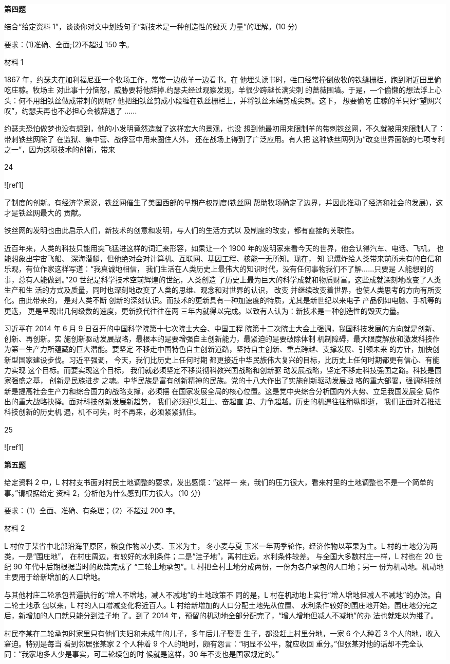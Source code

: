 
**第四题**

结合“给定资料 1”，谈谈你对文中划线句子“新技术是一种创造性的毁灭 力量”的理解。(10 分)

要求：(1)准确、全面;(2)不超过 150 字。


材料 1

1867  年，约瑟夫在加利福尼亚一个牧场工作，常常一边放羊一边看书。在 他埋头读书时，牲口经常撞倒放牧的铁缝栅栏，跑到附近田里偷吃庄稼。牧场主 对此事十分恼怒，威胁要将他辞掉.约瑟夫经过观察发现，羊很少跨越长满尖刺 的蔷薇围墙。于是，—个偷懒的想法浮上心头：何不用细铁丝做成带刺的网呢? 他把细铁丝剪成小段缠在铁丝栅栏上，并将铁丝末端剪成尖刺。这下， 想要偷吃 庄稼的羊只好“望网兴叹”，约瑟夫再也不必担心会被辞退了 ……

约瑟夫恐怕做梦也没有想到，他的小发明竟然造就了这样宏大的景观，也没 想到他最初用来限制羊的带刺铁丝网，不久就被用来限制人了：带刺铁丝网除了 在监狱、集中营、战俘营中用来圈住人外， 还在战场上得到了广泛应用。有人把 这种铁丝网列为“改变世界面貌的七项专利之一”，因为这项技术的创新，带来

24

![ref1]

了制度的创新。有经济学家说，铁丝网催生了美国西部的早期产权制度(铁丝网 帮助牧场确定了边界，并因此推动了经济和社会的发展)，这才是铁丝网最大的 贡献。

铁丝网的发明也由此启示人们，新技术的创意和发明，与人们的生活方式以 及制度的改变，都有直接的关联性。

近百年来，人类的科技只能用突飞猛进这样的词汇来形容，如果让一个 1900  年的发明家来看今天的世界，他会认得汽车、电话、飞机， 也能想象出宇宙飞船、 深海潜艇，但他绝对会对计算机、互联网、基因工程、核能一无所知。现在， 知 识爆炸给人类带来前所未有的自信和乐观，有位作家这样写道：“我真诚地相信， 我们生活在人类历史上最伟大的知识时代，没有任何事物我们不了解……只要是 人能想到的事，总有人能做到。”20 世纪是科学技术空前辉煌的世纪，人类创造 了历史上最为巨大的科学成就和物质财富。这些成就深刻地改变了人类生产和生 活的方式及质量，同时也深刻地改变了人类的思维、观念和对世界的认识， 改变 并继续改变着世界，也使人类思考的方向有所变化。由此带来的， 是对人类不断 创新的深刻认识。而技术的更新具有一种加速度的特质，尤其是新世纪以来电子 产品例如电脑、手机等的更迭， 更是呈现出几何级数的速度，更新换代往往在两 三年内就得以完成。以致有人认为：新技术是一种创造性的毁灭力量。

习近平在 2014 年 6 月 9  日召开的中国科学院第十七次院士大会、中国工程 院第十二次院士大会上强调，我国科技发展的方向就是创新、创新、再创新。实 施创新驱动发展战略，最根本的是要增强自主创新能力，最紧迫的是要破除体制 机制障碍，最大限度解放和激发科技作为第一生产力所蕴藏的巨大潜能。要坚定 不移走中国特色自主创新道路，坚持自主创新、重点跨越、支撑发展、引领未来 的方针，加快创新型国家建设步伐。习近平强调， 今天，我们比历史上任何时期 都更接近中华民族伟大复兴的目标，比历史上任何时期都更有信心、有能力实现 这个目标。而要实现这个目标， 我们就必须坚定不移贯彻科教兴国战略和创新驱 动发展战略，坚定不移走科技强国之路。科技是国家强盛之基， 创新是民族进步 之魂。中华民族是富有创新精神的民族。党的十八大作出了实施创新驱动发展战 咯的重大部署，强调科技创新是提高社会生产力和综合国力的战略支撑，必须摆 在国家发展全局的核心位置。这是党中央综合分析国内外大势、立足我国发展全 局作出的重大战略抉择。面对科技创新发展新趋势， 我们必须迎头赶上、奋起直 追、力争超越。历史的机遇往往稍纵即逝， 我们正面对着推进科技创新的历史机 遇，机不可失，时不再来，必须紧紧抓住。

25

![ref1]

**第五题**

给定资料 2  中，L  村村支书面对村民土地调整的要求，发出感慨：“这样一 来，我们的压力很大，看来村里的土地调整也不是一个简单的事。”请根据给定 资料 2，分析他为什么感到压力很大。（10 分）

要求：（1）全面、准确、有条理；（2）不超过 200 字。


材料 2

L 村位于某省中北部沿海平原区，粮食作物以小麦、玉米为主， 冬小麦与夏 玉米一年两季轮作，经济作物以苹果为主。L 村的土地分为两类，一是“围庄地”， 在村庄周边，有较好的水利条件；二是“洼子地”，离村庄远，水利条件较差。  与全国大多数村庄一样，L 村也在 20 世纪 90 年代中后期根据当时的政策完成了 “二轮土地承包”。L  村把全村土地分成两份，一份为各户承包的人口地；另一 份为机动地。机动地主要用于给新增加的人口增地。

与其他村庄二轮承包普遍执行的“增人不增地，减人不减地”的土地政策不 同的是，L 村在机动地上实行“增人增地但减人不减地”的办法。自二轮土地承 包以来，L 村的人口增减变化将近百人。L 村给新增加的人口分配土地先从位置、 水利条件较好的围庄地开始，围庄地分完之后，新增加的人口就只能分到洼子地 了。到了 2014 年，预留的机动地全部分配完了，“增人增地但减人不减地”的办 法也就难以为继了。

村民李某在二轮承包时家里只有他们夫妇和未成年的儿子，多年后儿子娶妻 生子，都没赶上村里分地，一家 6 个人种着 3 个人的地，收入窘迫。特别是每当 看到邻居张某家 2 个人种着 9 个人的地时，颇有怨言：“明显不公平，就应收回 重分。”但张某对他的话却不完全认同：“我家地多人少是事实，可二轮续包的时 候就是这样，30 年不变也是国家规定的。”
